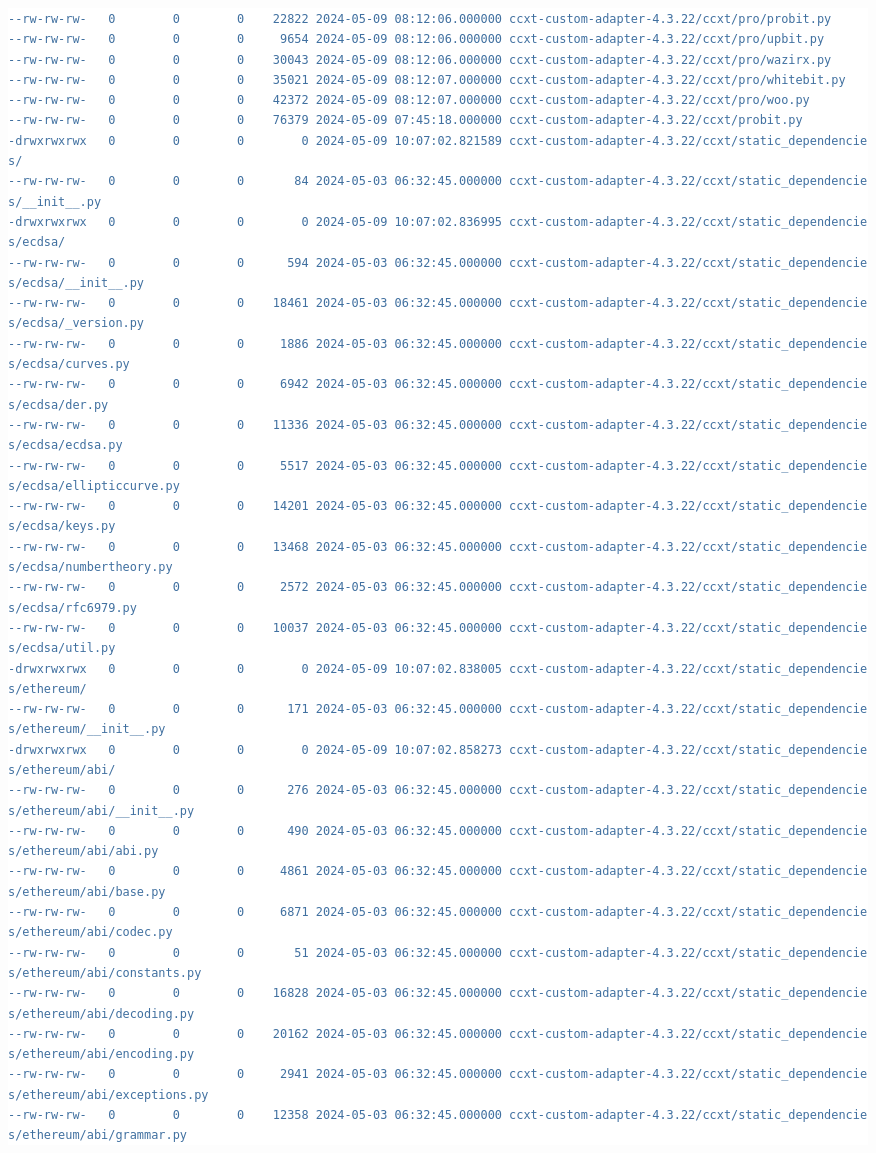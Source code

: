 ```diff
--rw-rw-rw-   0        0        0    22822 2024-05-09 08:12:06.000000 ccxt-custom-adapter-4.3.22/ccxt/pro/probit.py
--rw-rw-rw-   0        0        0     9654 2024-05-09 08:12:06.000000 ccxt-custom-adapter-4.3.22/ccxt/pro/upbit.py
--rw-rw-rw-   0        0        0    30043 2024-05-09 08:12:06.000000 ccxt-custom-adapter-4.3.22/ccxt/pro/wazirx.py
--rw-rw-rw-   0        0        0    35021 2024-05-09 08:12:07.000000 ccxt-custom-adapter-4.3.22/ccxt/pro/whitebit.py
--rw-rw-rw-   0        0        0    42372 2024-05-09 08:12:07.000000 ccxt-custom-adapter-4.3.22/ccxt/pro/woo.py
--rw-rw-rw-   0        0        0    76379 2024-05-09 07:45:18.000000 ccxt-custom-adapter-4.3.22/ccxt/probit.py
-drwxrwxrwx   0        0        0        0 2024-05-09 10:07:02.821589 ccxt-custom-adapter-4.3.22/ccxt/static_dependencies/
--rw-rw-rw-   0        0        0       84 2024-05-03 06:32:45.000000 ccxt-custom-adapter-4.3.22/ccxt/static_dependencies/__init__.py
-drwxrwxrwx   0        0        0        0 2024-05-09 10:07:02.836995 ccxt-custom-adapter-4.3.22/ccxt/static_dependencies/ecdsa/
--rw-rw-rw-   0        0        0      594 2024-05-03 06:32:45.000000 ccxt-custom-adapter-4.3.22/ccxt/static_dependencies/ecdsa/__init__.py
--rw-rw-rw-   0        0        0    18461 2024-05-03 06:32:45.000000 ccxt-custom-adapter-4.3.22/ccxt/static_dependencies/ecdsa/_version.py
--rw-rw-rw-   0        0        0     1886 2024-05-03 06:32:45.000000 ccxt-custom-adapter-4.3.22/ccxt/static_dependencies/ecdsa/curves.py
--rw-rw-rw-   0        0        0     6942 2024-05-03 06:32:45.000000 ccxt-custom-adapter-4.3.22/ccxt/static_dependencies/ecdsa/der.py
--rw-rw-rw-   0        0        0    11336 2024-05-03 06:32:45.000000 ccxt-custom-adapter-4.3.22/ccxt/static_dependencies/ecdsa/ecdsa.py
--rw-rw-rw-   0        0        0     5517 2024-05-03 06:32:45.000000 ccxt-custom-adapter-4.3.22/ccxt/static_dependencies/ecdsa/ellipticcurve.py
--rw-rw-rw-   0        0        0    14201 2024-05-03 06:32:45.000000 ccxt-custom-adapter-4.3.22/ccxt/static_dependencies/ecdsa/keys.py
--rw-rw-rw-   0        0        0    13468 2024-05-03 06:32:45.000000 ccxt-custom-adapter-4.3.22/ccxt/static_dependencies/ecdsa/numbertheory.py
--rw-rw-rw-   0        0        0     2572 2024-05-03 06:32:45.000000 ccxt-custom-adapter-4.3.22/ccxt/static_dependencies/ecdsa/rfc6979.py
--rw-rw-rw-   0        0        0    10037 2024-05-03 06:32:45.000000 ccxt-custom-adapter-4.3.22/ccxt/static_dependencies/ecdsa/util.py
-drwxrwxrwx   0        0        0        0 2024-05-09 10:07:02.838005 ccxt-custom-adapter-4.3.22/ccxt/static_dependencies/ethereum/
--rw-rw-rw-   0        0        0      171 2024-05-03 06:32:45.000000 ccxt-custom-adapter-4.3.22/ccxt/static_dependencies/ethereum/__init__.py
-drwxrwxrwx   0        0        0        0 2024-05-09 10:07:02.858273 ccxt-custom-adapter-4.3.22/ccxt/static_dependencies/ethereum/abi/
--rw-rw-rw-   0        0        0      276 2024-05-03 06:32:45.000000 ccxt-custom-adapter-4.3.22/ccxt/static_dependencies/ethereum/abi/__init__.py
--rw-rw-rw-   0        0        0      490 2024-05-03 06:32:45.000000 ccxt-custom-adapter-4.3.22/ccxt/static_dependencies/ethereum/abi/abi.py
--rw-rw-rw-   0        0        0     4861 2024-05-03 06:32:45.000000 ccxt-custom-adapter-4.3.22/ccxt/static_dependencies/ethereum/abi/base.py
--rw-rw-rw-   0        0        0     6871 2024-05-03 06:32:45.000000 ccxt-custom-adapter-4.3.22/ccxt/static_dependencies/ethereum/abi/codec.py
--rw-rw-rw-   0        0        0       51 2024-05-03 06:32:45.000000 ccxt-custom-adapter-4.3.22/ccxt/static_dependencies/ethereum/abi/constants.py
--rw-rw-rw-   0        0        0    16828 2024-05-03 06:32:45.000000 ccxt-custom-adapter-4.3.22/ccxt/static_dependencies/ethereum/abi/decoding.py
--rw-rw-rw-   0        0        0    20162 2024-05-03 06:32:45.000000 ccxt-custom-adapter-4.3.22/ccxt/static_dependencies/ethereum/abi/encoding.py
--rw-rw-rw-   0        0        0     2941 2024-05-03 06:32:45.000000 ccxt-custom-adapter-4.3.22/ccxt/static_dependencies/ethereum/abi/exceptions.py
--rw-rw-rw-   0        0        0    12358 2024-05-03 06:32:45.000000 ccxt-custom-adapter-4.3.22/ccxt/static_dependencies/ethereum/abi/grammar.py
```